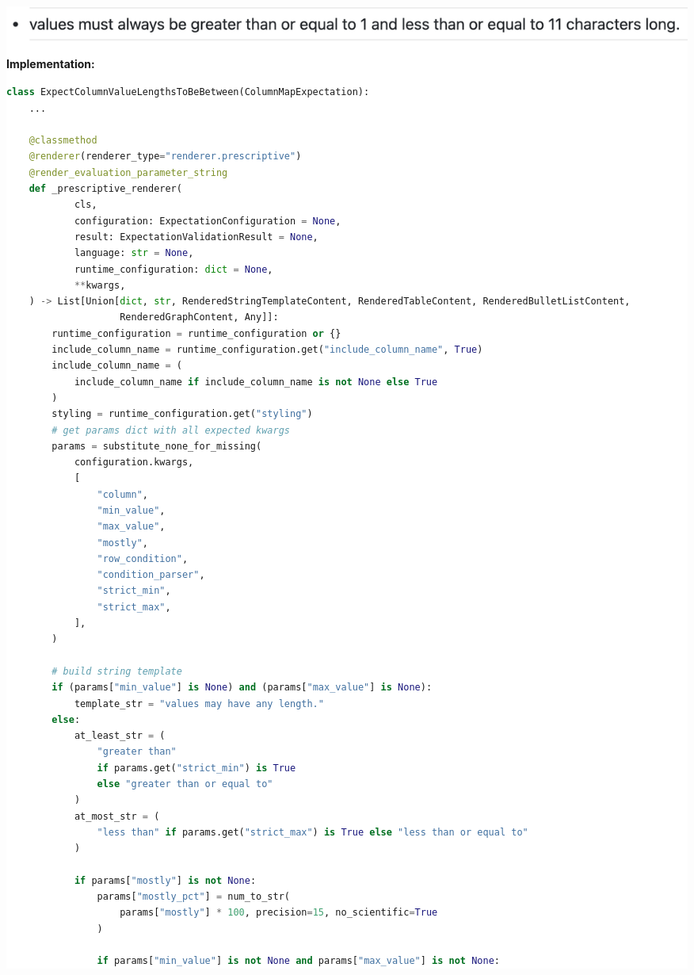![Simple String Example](../../../../images/simple_string.png)

**Implementation:**

```python
class ExpectColumnValueLengthsToBeBetween(ColumnMapExpectation):
    ...

    @classmethod
    @renderer(renderer_type="renderer.prescriptive")
    @render_evaluation_parameter_string
    def _prescriptive_renderer(
            cls,
            configuration: ExpectationConfiguration = None,
            result: ExpectationValidationResult = None,
            language: str = None,
            runtime_configuration: dict = None,
            **kwargs,
    ) -> List[Union[dict, str, RenderedStringTemplateContent, RenderedTableContent, RenderedBulletListContent,
                    RenderedGraphContent, Any]]:
        runtime_configuration = runtime_configuration or {}
        include_column_name = runtime_configuration.get("include_column_name", True)
        include_column_name = (
            include_column_name if include_column_name is not None else True
        )
        styling = runtime_configuration.get("styling")
        # get params dict with all expected kwargs
        params = substitute_none_for_missing(
            configuration.kwargs,
            [
                "column",
                "min_value",
                "max_value",
                "mostly",
                "row_condition",
                "condition_parser",
                "strict_min",
                "strict_max",
            ],
        )

        # build string template
        if (params["min_value"] is None) and (params["max_value"] is None):
            template_str = "values may have any length."
        else:
            at_least_str = (
                "greater than"
                if params.get("strict_min") is True
                else "greater than or equal to"
            )
            at_most_str = (
                "less than" if params.get("strict_max") is True else "less than or equal to"
            )

            if params["mostly"] is not None:
                params["mostly_pct"] = num_to_str(
                    params["mostly"] * 100, precision=15, no_scientific=True
                )

                if params["min_value"] is not None and params["max_value"] is not None:
```